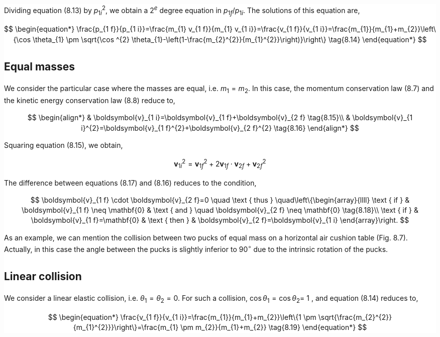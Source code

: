Dividing equation (8.13) by $p_{1 i}^{2}$, we obtain a $2^{e}$ degree equation in $p_{1 f} / p_{1 i}$. The solutions of this equation are,

$$
\begin{equation*}
\frac{p_{1 f}}{p_{1 i}}=\frac{m_{1} v_{1 f}}{m_{1} v_{1 i}}=\frac{v_{1 f}}{v_{1 i}}=\frac{m_{1}}{m_{1}+m_{2}}\left\{\cos \theta_{1} \pm \sqrt{\cos ^{2} \theta_{1}-\left(1-\frac{m_{2}^{2}}{m_{1}^{2}}\right)}\right\} \tag{8.14}
\end{equation*}
$$

## Equal masses

We consider the particular case where the masses are equal, i.e. $m_{1}=m_{2}$. In this case, the momentum conservation law (8.7) and the kinetic energy conservation law (8.8) reduce to,

$$
\begin{align*}
& \boldsymbol{v}_{1 i}=\boldsymbol{v}_{1 f}+\boldsymbol{v}_{2 f}  \tag{8.15}\\
& \boldsymbol{v}_{1 i}^{2}=\boldsymbol{v}_{1 f}^{2}+\boldsymbol{v}_{2 f}^{2} \tag{8.16}
\end{align*}
$$

Squaring equation (8.15), we obtain,

$$
\begin{equation*}
\boldsymbol{v}_{1 i}^{2}=\boldsymbol{v}_{1 f}^{2}+2 \boldsymbol{v}_{1 f} \cdot \boldsymbol{v}_{2 f}+\boldsymbol{v}_{2 f}^{2} \tag{8.17}
\end{equation*}
$$

The difference between equations (8.17) and (8.16) reduces to the condition,

$$
\boldsymbol{v}_{1 f} \cdot \boldsymbol{v}_{2 f}=0 \quad \text { thus } \quad\left\{\begin{array}{llll}
\text { if } & \boldsymbol{v}_{1 f} \neq \mathbf{0} & \text { and } \quad \boldsymbol{v}_{2 f} \neq \mathbf{0}  \tag{8.18}\\
\text { if } & \boldsymbol{v}_{1 f}=\mathbf{0} & \text { then } & \boldsymbol{v}_{2 f}=\boldsymbol{v}_{1 i}
\end{array}\right.
$$

As an example, we can mention the collision between two pucks of equal mass on a horizontal air cushion table (Fig. 8.7). Actually, in this case the angle between the pucks is slightly inferior to $90^{\circ}$ due to the intrinsic rotation of the pucks.

## Linear collision

We consider a linear elastic collision, i.e. $\theta_{1}=\theta_{2}=0$. For such a collision, $\cos \theta_{1}=\cos \theta_{2}=$ 1 , and equation (8.14) reduces to,

$$
\begin{equation*}
\frac{v_{1 f}}{v_{1 i}}=\frac{m_{1}}{m_{1}+m_{2}}\left\{1 \pm \sqrt{\frac{m_{2}^{2}}{m_{1}^{2}}}\right\}=\frac{m_{1} \pm m_{2}}{m_{1}+m_{2}} \tag{8.19}
\end{equation*}
$$
